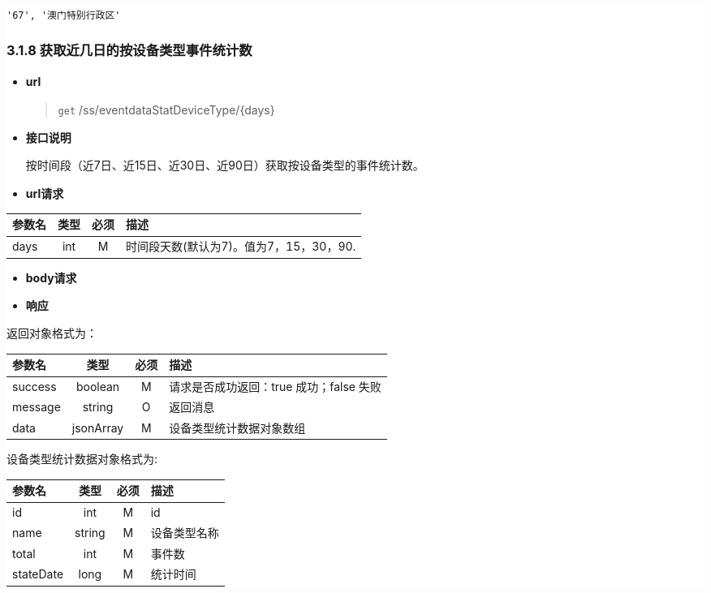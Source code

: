  ```
'67', '澳门特别行政区'
```

### 3.1.8 获取近几日的按设备类型事件统计数   ###

- **url**  

   > `get`  /ss/eventdataStatDeviceType/{days}

- **接口说明**  

  按时间段（近7日、近15日、近30日、近90日）获取按设备类型的事件统计数。

- **url请求**

 参数名 | 类型 | 必须 | 描述
 :-----|:----:|:---:|:--------
 days | int | M |  时间段天数(默认为7)。值为7，15，30，90.
  
- **body请求**  
  
  
- **响应**

 返回对象格式为：

 参数名 | 类型 | 必须 | 描述
 :-----|:----:|:---:|:--------
 success | boolean | M | 请求是否成功返回：true 成功；false 失败
 message | string | O | 返回消息
 data   | jsonArray | M | 设备类型统计数据对象数组
    
 设备类型统计数据对象格式为:

 参数名 | 类型 | 必须 | 描述
 :-----|:----:|:---:|:--------
 id  | int | M | id
 name | string | M | 设备类型名称
 total  | int | M | 事件数
 stateDate | long | M | 统计时间


